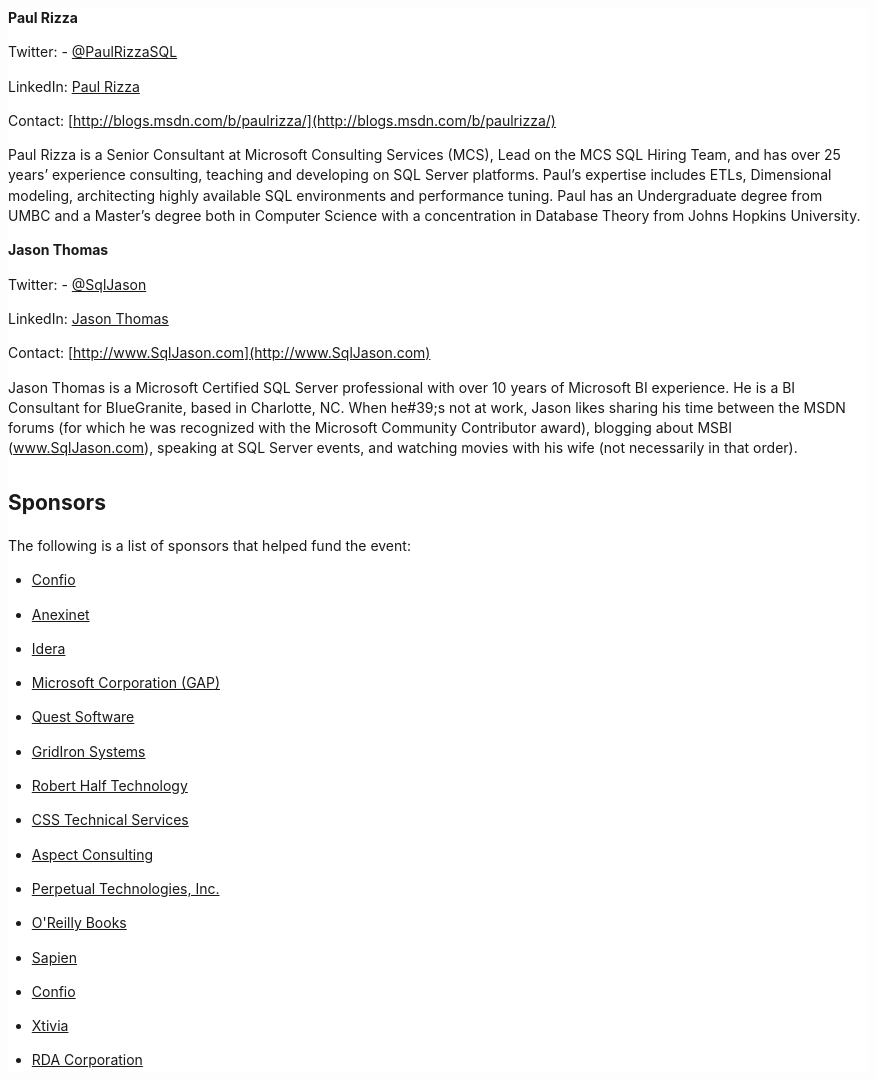 **Paul Rizza**
 
Twitter:  - [@PaulRizzaSQL ](https://www.twitter.com/@PaulRizzaSQL )
 
LinkedIn: [Paul Rizza](http://www.linkedin.com/in/prizza/)
 
Contact: [http://blogs.msdn.com/b/paulrizza/](http://blogs.msdn.com/b/paulrizza/)
 
Paul Rizza is a Senior Consultant at Microsoft Consulting Services (MCS), Lead on the MCS SQL Hiring Team, and has over 25 years’ experience consulting, teaching and developing on SQL Server platforms. Paul’s expertise includes ETLs, Dimensional modeling, architecting highly available SQL environments and performance tuning.  Paul has an Undergraduate degree from UMBC and a Master’s degree both in Computer Science with a concentration in Database Theory from Johns Hopkins University.
 
**Jason Thomas**
 
Twitter:  - [@SqlJason](https://www.twitter.com/@SqlJason)
 
LinkedIn: [Jason Thomas](https://www.linkedin.com/in/jasontomthomas)
 
Contact: [http://www.SqlJason.com](http://www.SqlJason.com)
 
Jason Thomas is a Microsoft Certified SQL Server professional with over 10 years of Microsoft BI experience. He is a BI Consultant for BlueGranite, based in Charlotte, NC. When he#39;s not at work, Jason likes sharing his time between the MSDN forums (for which he was recognized with the Microsoft Community Contributor award), blogging about MSBI (www.SqlJason.com), speaking at SQL Server events, and watching movies with his wife (not necessarily in that order).
 
 
 
## <a name="sponsors"></a>Sponsors
The following is a list of sponsors that helped fund the event:
 
- [Confio](http://www.confio.com)
 
- [Anexinet](http://www.anexinet.com)
 
- [Idera](http://www.idera.com/Content/Home.aspx)
 
- [Microsoft Corporation (GAP)](http://www.microsoft.com/en-us/server-cloud/products/sql-server/)
 
- [Quest Software](https://www.quest.com/)
 
- [GridIron Systems](http://www.gridironsystems.com)
 
- [Robert Half Technology](http://www.roberthalf.com/technology/)
 
- [CSS Technical Services](http://www.contemporarystaffing.com/)
 
- [Aspect Consulting](http://www.aspect-consulting.com/)
 
- [Perpetual Technologies, Inc.](http://www.perptech.com)
 
- [O'Reilly Books](http://oreilly.com/)
 
- [Sapien](http://www.sapien.com)
 
- [Confio](http://www.confio.com)
 
- [Xtivia](http://www.xtivia.com/)
 
- [RDA Corporation](http://www.rdacorp.com/)
 